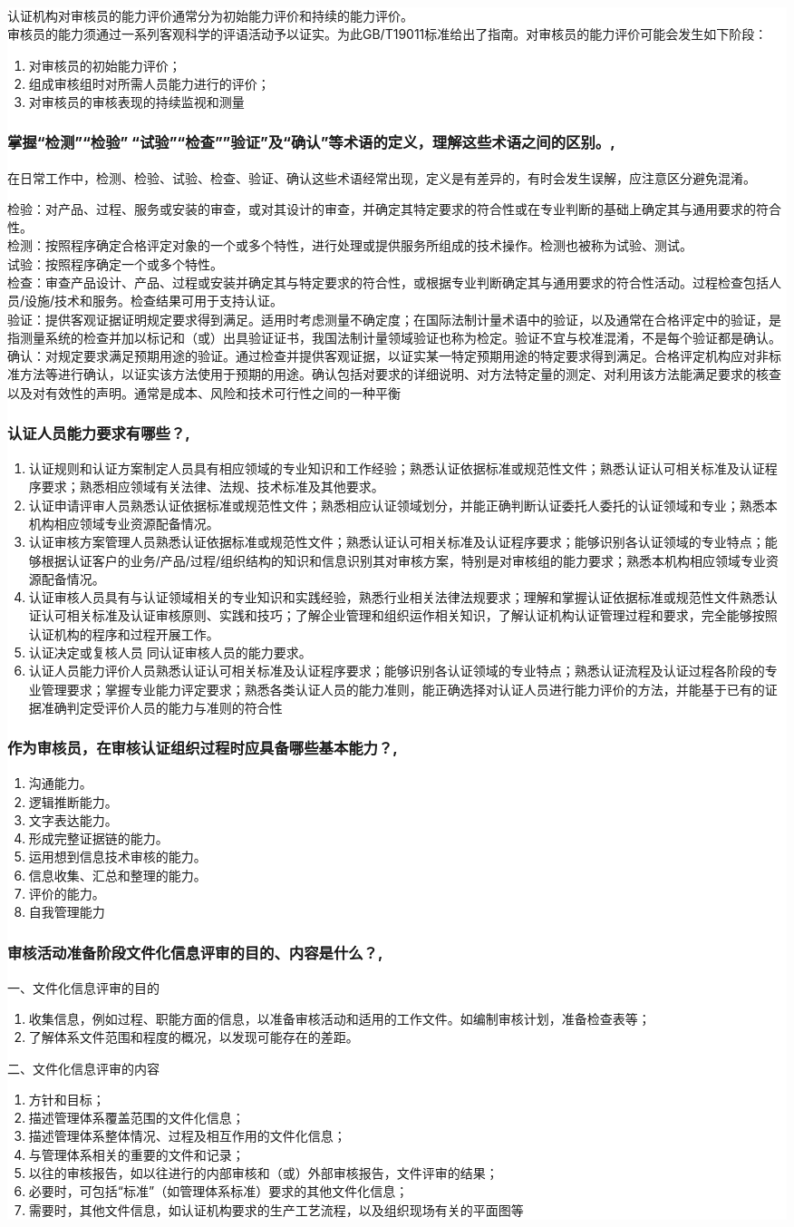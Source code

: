 认证机构对审核员的能力评价通常分为初始能力评价和持续的能力评价。  
审核员的能力须通过一系列客观科学的评语活动予以证实。为此GB/T19011标准给出了指南。对审核员的能力评价可能会发生如下阶段：  
1. 对审核员的初始能力评价；  
2. 组成审核组时对所需人员能力进行的评价；  
3. 对审核员的审核表现的持续监视和测量  

### 掌握“检测”“检验” “试验”“检查””验证”及“确认”等术语的定义，理解这些术语之间的区别。,

在日常工作中，检测、检验、试验、检查、验证、确认这些术语经常出现，定义是有差异的，有时会发生误解，应注意区分避免混淆。

检验：对产品、过程、服务或安装的审查，或对其设计的审查，并确定其特定要求的符合性或在专业判断的基础上确定其与通用要求的符合性。  
检测：按照程序确定合格评定对象的一个或多个特性，进行处理或提供服务所组成的技术操作。检测也被称为试验、测试。  
试验：按照程序确定一个或多个特性。  
检查：审查产品设计、产品、过程或安装并确定其与特定要求的符合性，或根据专业判断确定其与通用要求的符合性活动。过程检查包括人员/设施/技术和服务。检查结果可用于支持认证。  
验证：提供客观证据证明规定要求得到满足。适用时考虑测量不确定度；在国际法制计量术语中的验证，以及通常在合格评定中的验证，是指测量系统的检查并加以标记和（或）出具验证证书，我国法制计量领域验证也称为检定。验证不宜与校准混淆，不是每个验证都是确认。  
确认：对规定要求满足预期用途的验证。通过检查并提供客观证据，以证实某一特定预期用途的特定要求得到满足。合格评定机构应对非标准方法等进行确认，以证实该方法使用于预期的用途。确认包括对要求的详细说明、对方法特定量的测定、对利用该方法能满足要求的核查以及对有效性的声明。通常是成本、风险和技术可行性之间的一种平衡

### 认证人员能力要求有哪些？,

1. 认证规则和认证方案制定人员具有相应领域的专业知识和工作经验；熟悉认证依据标准或规范性文件；熟悉认证认可相关标准及认证程 序要求；熟悉相应领域有关法律、法规、技术标准及其他要求。  
2. 认证申请评审人员熟悉认证依据标准或规范性文件；熟悉相应认证领域划分，并能正确判断认证委托人委托的认证领域和专业；熟悉本机构相应领域专业资源配备情况。  
3. 认证审核方案管理人员熟悉认证依据标准或规范性文件；熟悉认证认可相关标准及认证程序要求；能够识别各认证领域的专业特点；能够根据认证客户的业务/产品/过程/组织结构的知识和信息识别其对审核方案，特别是对审核组的能力要求；熟悉本机构相应领域专业资源配备情况。  
4. 认证审核人员具有与认证领域相关的专业知识和实践经验，熟悉行业相关法律法规要求；理解和掌握认证依据标准或规范性文件熟悉认证认可相关标准及认证审核原则、实践和技巧；了解企业管理和组织运作相关知识，了解认证机构认证管理过程和要求，完全能够按照认证机构的程序和过程开展工作。  
5. 认证决定或复核人员 同认证审核人员的能力要求。  
6. 认证人员能力评价人员熟悉认证认可相关标准及认证程序要求；能够识别各认证领域的专业特点；熟悉认证流程及认证过程各阶段的专业管理要求；掌握专业能力评定要求；熟悉各类认证人员的能力准则，能正确选择对认证人员进行能力评价的方法，并能基于已有的证据准确判定受评价人员的能力与准则的符合性  

### 作为审核员，在审核认证组织过程时应具备哪些基本能力？,

1. 沟通能力。  
2. 逻辑推断能力。  
3. 文字表达能力。  
4. 形成完整证据链的能力。  
5. 运用想到信息技术审核的能力。  
6. 信息收集、汇总和整理的能力。  
7. 评价的能力。  
8. 自我管理能力  

### 审核活动准备阶段文件化信息评审的目的、内容是什么？,

一、文件化信息评审的目的
1. 收集信息，例如过程、职能方面的信息，以准备审核活动和适用的工作文件。如编制审核计划，准备检查表等；
2. 了解体系文件范围和程度的概况，以发现可能存在的差距。

二、文件化信息评审的内容  
1. 方针和目标；  
2. 描述管理体系覆盖范围的文件化信息；  
3. 描述管理体系整体情况、过程及相互作用的文件化信息；  
4. 与管理体系相关的重要的文件和记录；  
5. 以往的审核报告，如以往进行的内部审核和（或）外部审核报告，文件评审的结果；  
6. 必要时，可包括“标准”（如管理体系标准）要求的其他文件化信息；  
7. 需要时，其他文件信息，如认证机构要求的生产工艺流程，以及组织现场有关的平面图等  
